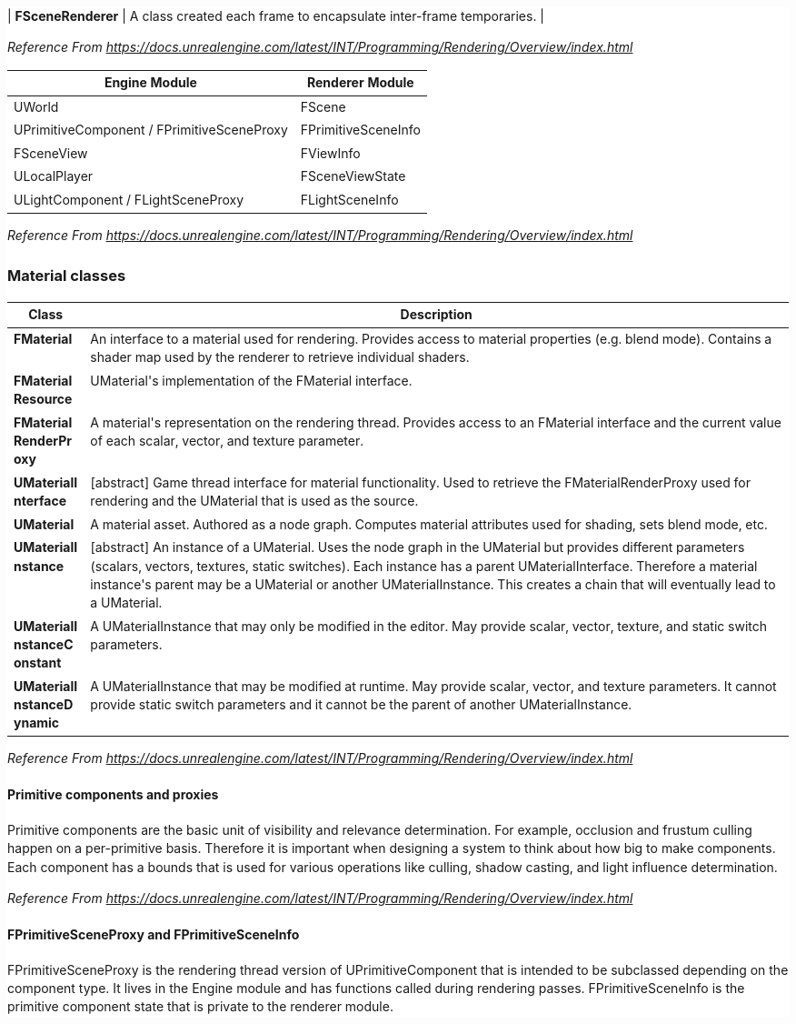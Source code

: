 | **FSceneRenderer**       | A class created each frame to encapsulate inter-frame temporaries.                                                                                                                                                                                                                                                             |

*Reference From <https://docs.unrealengine.com/latest/INT/Programming/Rendering/Overview/index.html>*

| **Engine Module**                          | **Renderer Module** |
| ------------------------------------------ | ------------------- |
| UWorld                                     | FScene              |
| UPrimitiveComponent / FPrimitiveSceneProxy | FPrimitiveSceneInfo |
| FSceneView                                 | FViewInfo           |
| ULocalPlayer                               | FSceneViewState     |
| ULightComponent / FLightSceneProxy         | FLightSceneInfo     |

*Reference From <https://docs.unrealengine.com/latest/INT/Programming/Rendering/Overview/index.html>*

### Material classes

| **Class**                     | **Description**                                                                                                                                                                                                                                                                                                                                                    |
| ----------------------------- | ------------------------------------------------------------------------------------------------------------------------------------------------------------------------------------------------------------------------------------------------------------------------------------------------------------------------------------------------------------------ |
| **FMaterial**                 | An interface to a material used for rendering. Provides access to material properties (e.g. blend mode). Contains a shader map used by the renderer to retrieve individual shaders.                                                                                                                                                                                |
| **FMaterialResource**         | UMaterial's implementation of the FMaterial interface.                                                                                                                                                                                                                                                                                                             |
| **FMaterialRenderProxy**      | A material's representation on the rendering thread. Provides access to an FMaterial interface and the current value of each scalar, vector, and texture parameter.                                                                                                                                                                                                |
| **UMaterialInterface**        | [abstract] Game thread interface for material functionality. Used to retrieve the FMaterialRenderProxy used for rendering and the UMaterial that is used as the source.                                                                                                                                                                                            |
| **UMaterial**                 | A material asset. Authored as a node graph. Computes material attributes used for shading, sets blend mode, etc.                                                                                                                                                                                                                                                   |
| **UMaterialInstance**         | [abstract] An instance of a UMaterial. Uses the node graph in the UMaterial but provides different parameters (scalars, vectors, textures, static switches). Each instance has a parent UMaterialInterface. Therefore a material instance's parent may be a UMaterial or another UMaterialInstance. This creates a chain that will eventually lead to a UMaterial. |
| **UMaterialInstanceConstant** | A UMaterialInstance that may only be modified in the editor. May provide scalar, vector, texture, and static switch parameters.                                                                                                                                                                                                                                    |
| **UMaterialInstanceDynamic**  | A UMaterialInstance that may be modified at runtime. May provide scalar, vector, and texture parameters. It cannot provide static switch parameters and it cannot be the parent of another UMaterialInstance.                                                                                                                                                      |

*Reference From <https://docs.unrealengine.com/latest/INT/Programming/Rendering/Overview/index.html>*

#### Primitive components and proxies

Primitive components are the basic unit of visibility and relevance determination. For example, occlusion and frustum culling happen on a per-primitive basis. Therefore it is important when designing a system to think about how big to make components. Each component has a bounds that is used for various operations like culling, shadow casting, and light influence determination.

*Reference From <https://docs.unrealengine.com/latest/INT/Programming/Rendering/Overview/index.html>*

#### FPrimitiveSceneProxy and FPrimitiveSceneInfo

FPrimitiveSceneProxy is the rendering thread version of UPrimitiveComponent that is intended to be subclassed depending on the component type. It lives in the Engine module and has functions called during rendering passes. FPrimitiveSceneInfo is the primitive component state that is private to the renderer module.
